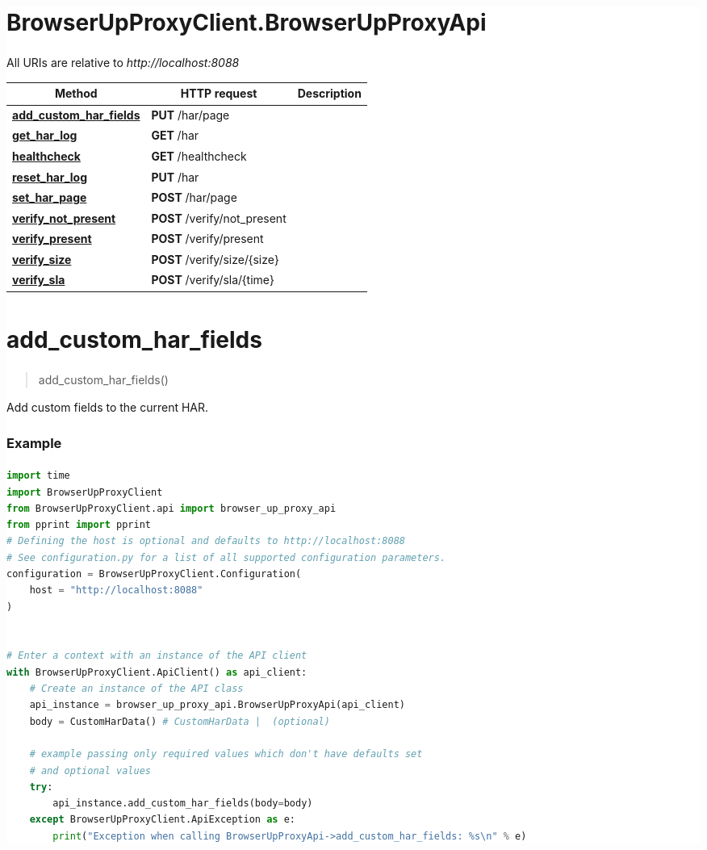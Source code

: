 # BrowserUpProxyClient.BrowserUpProxyApi

All URIs are relative to *http://localhost:8088*

Method | HTTP request | Description
------------- | ------------- | -------------
[**add_custom_har_fields**](BrowserUpProxyApi.md#add_custom_har_fields) | **PUT** /har/page | 
[**get_har_log**](BrowserUpProxyApi.md#get_har_log) | **GET** /har | 
[**healthcheck**](BrowserUpProxyApi.md#healthcheck) | **GET** /healthcheck | 
[**reset_har_log**](BrowserUpProxyApi.md#reset_har_log) | **PUT** /har | 
[**set_har_page**](BrowserUpProxyApi.md#set_har_page) | **POST** /har/page | 
[**verify_not_present**](BrowserUpProxyApi.md#verify_not_present) | **POST** /verify/not_present | 
[**verify_present**](BrowserUpProxyApi.md#verify_present) | **POST** /verify/present | 
[**verify_size**](BrowserUpProxyApi.md#verify_size) | **POST** /verify/size/{size} | 
[**verify_sla**](BrowserUpProxyApi.md#verify_sla) | **POST** /verify/sla/{time} | 


# **add_custom_har_fields**
> add_custom_har_fields()



Add custom fields to the current HAR.

### Example

```python
import time
import BrowserUpProxyClient
from BrowserUpProxyClient.api import browser_up_proxy_api
from pprint import pprint
# Defining the host is optional and defaults to http://localhost:8088
# See configuration.py for a list of all supported configuration parameters.
configuration = BrowserUpProxyClient.Configuration(
    host = "http://localhost:8088"
)


# Enter a context with an instance of the API client
with BrowserUpProxyClient.ApiClient() as api_client:
    # Create an instance of the API class
    api_instance = browser_up_proxy_api.BrowserUpProxyApi(api_client)
    body = CustomHarData() # CustomHarData |  (optional)

    # example passing only required values which don't have defaults set
    # and optional values
    try:
        api_instance.add_custom_har_fields(body=body)
    except BrowserUpProxyClient.ApiException as e:
        print("Exception when calling BrowserUpProxyApi->add_custom_har_fields: %s\n" % e)
```
